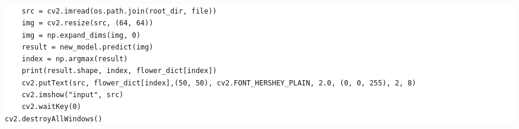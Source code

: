 ```
    src = cv2.imread(os.path.join(root_dir, file))
    img = cv2.resize(src, (64, 64))
    img = np.expand_dims(img, 0)
    result = new_model.predict(img)
    index = np.argmax(result)
    print(result.shape, index, flower_dict[index])
    cv2.putText(src, flower_dict[index],(50, 50), cv2.FONT_HERSHEY_PLAIN, 2.0, (0, 0, 255), 2, 8)
    cv2.imshow("input", src)
    cv2.waitKey(0)
cv2.destroyAllWindows()
``` 
